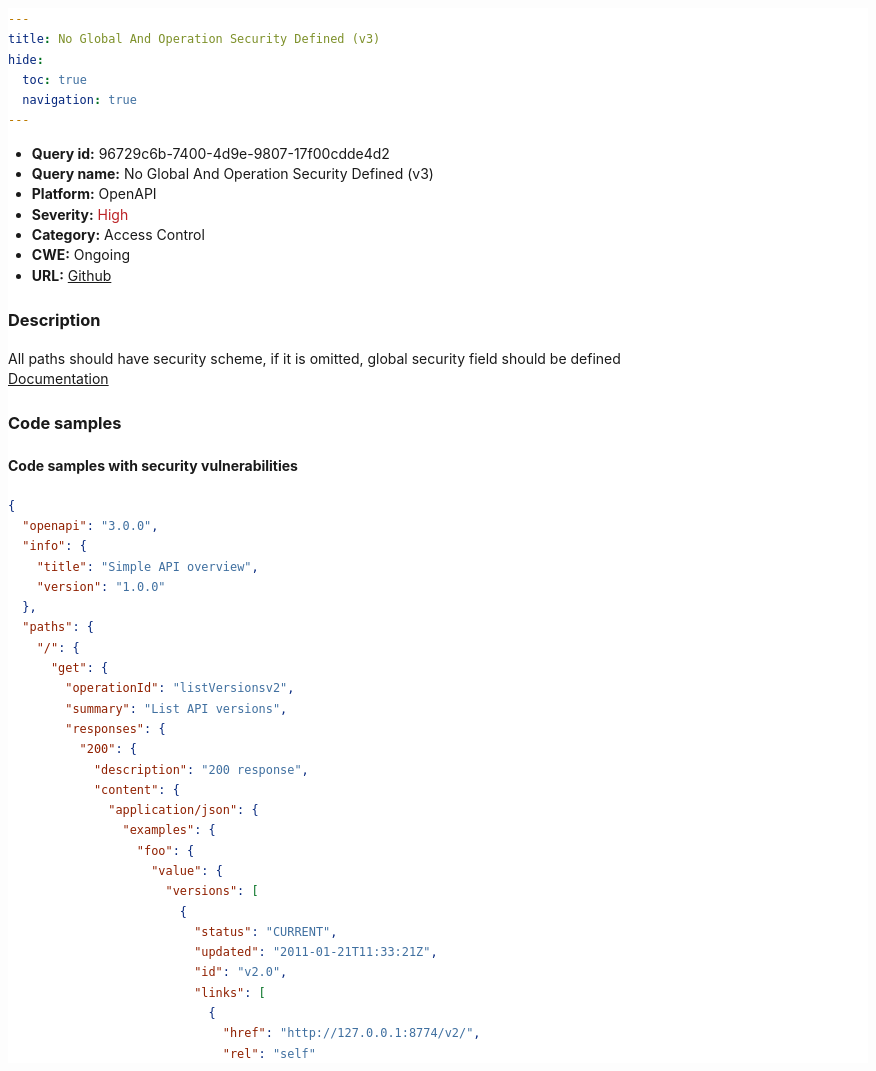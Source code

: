 ```yaml
---
title: No Global And Operation Security Defined (v3)
hide:
  toc: true
  navigation: true
---
```


<style>
  .highlight .hll {
    background-color: #ff171742;
  }
  .md-content {
    max-width: 1100px;
    margin: 0 auto;
  }
</style>

-   **Query id:** 96729c6b-7400-4d9e-9807-17f00cdde4d2
-   **Query name:** No Global And Operation Security Defined (v3)
-   **Platform:** OpenAPI
-   **Severity:** <span style="color:#bb2124">High</span>
-   **Category:** Access Control
-   **CWE:** Ongoing
-   **URL:** [Github](https://github.com/Checkmarx/kics/tree/master/assets/queries/openAPI/general/no_global_and_operation_security_defined)

### Description
All paths should have security scheme, if it is omitted, global security field should be defined<br>
[Documentation](https://swagger.io/specification/#security-requirement-object)

### Code samples
#### Code samples with security vulnerabilities
```json title="Positive test num. 1 - json file" hl_lines="9"
{
  "openapi": "3.0.0",
  "info": {
    "title": "Simple API overview",
    "version": "1.0.0"
  },
  "paths": {
    "/": {
      "get": {
        "operationId": "listVersionsv2",
        "summary": "List API versions",
        "responses": {
          "200": {
            "description": "200 response",
            "content": {
              "application/json": {
                "examples": {
                  "foo": {
                    "value": {
                      "versions": [
                        {
                          "status": "CURRENT",
                          "updated": "2011-01-21T11:33:21Z",
                          "id": "v2.0",
                          "links": [
                            {
                              "href": "http://127.0.0.1:8774/v2/",
                              "rel": "self"
```